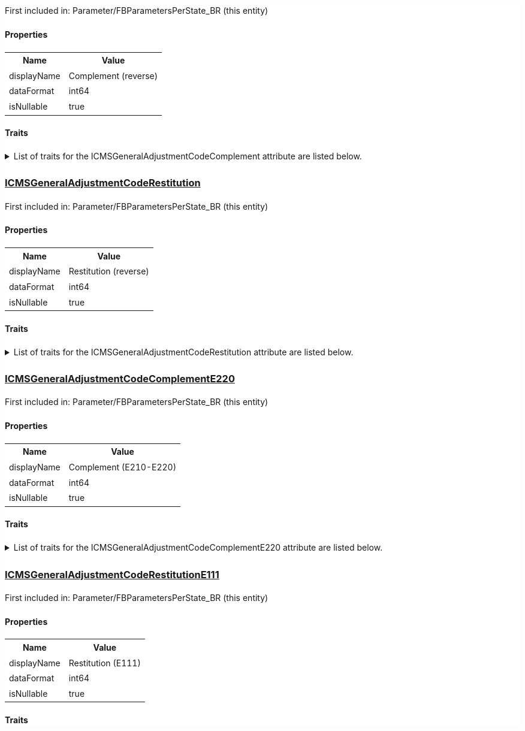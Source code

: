 First included in: Parameter/FBParametersPerState_BR (this entity)  

#### Properties

<table><tr><th>Name</th><th>Value</th></tr><tr><td>displayName</td><td>Complement (reverse)</td></tr><tr><td>dataFormat</td><td>int64</td></tr><tr><td>isNullable</td><td>true</td></tr></table>

#### Traits

<details><summary>List of traits for the ICMSGeneralAdjustmentCodeComplement attribute are listed below.</summary></details>

### <a href=#ICMSGeneralAdjustmentCodeRestitution name="ICMSGeneralAdjustmentCodeRestitution">ICMSGeneralAdjustmentCodeRestitution</a>

First included in: Parameter/FBParametersPerState_BR (this entity)  

#### Properties

<table><tr><th>Name</th><th>Value</th></tr><tr><td>displayName</td><td>Restitution (reverse)</td></tr><tr><td>dataFormat</td><td>int64</td></tr><tr><td>isNullable</td><td>true</td></tr></table>

#### Traits

<details><summary>List of traits for the ICMSGeneralAdjustmentCodeRestitution attribute are listed below.</summary></details>

### <a href=#ICMSGeneralAdjustmentCodeComplementE220 name="ICMSGeneralAdjustmentCodeComplementE220">ICMSGeneralAdjustmentCodeComplementE220</a>

First included in: Parameter/FBParametersPerState_BR (this entity)  

#### Properties

<table><tr><th>Name</th><th>Value</th></tr><tr><td>displayName</td><td>Complement (E210-E220)</td></tr><tr><td>dataFormat</td><td>int64</td></tr><tr><td>isNullable</td><td>true</td></tr></table>

#### Traits

<details><summary>List of traits for the ICMSGeneralAdjustmentCodeComplementE220 attribute are listed below.</summary></details>

### <a href=#ICMSGeneralAdjustmentCodeRestitutionE111 name="ICMSGeneralAdjustmentCodeRestitutionE111">ICMSGeneralAdjustmentCodeRestitutionE111</a>

First included in: Parameter/FBParametersPerState_BR (this entity)  

#### Properties

<table><tr><th>Name</th><th>Value</th></tr><tr><td>displayName</td><td>Restitution (E111)</td></tr><tr><td>dataFormat</td><td>int64</td></tr><tr><td>isNullable</td><td>true</td></tr></table>

#### Traits
